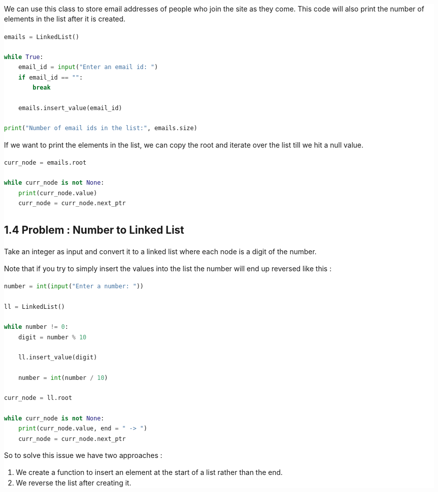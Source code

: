 We can use this class to store email addresses of people who join the site as they come. This code will also print the number of elements in the list after it is created.
```python
emails = LinkedList()

while True:
    email_id = input("Enter an email id: ")
    if email_id == "":
        break
    
    emails.insert_value(email_id)

print("Number of email ids in the list:", emails.size)
```

If we want to print the elements in the list, we can copy the root and iterate over the list till we hit a null value.
```python
curr_node = emails.root

while curr_node is not None:
    print(curr_node.value)
    curr_node = curr_node.next_ptr
```

## 1.4 Problem : Number to Linked List
Take an integer as input and convert it to a linked list where each node is a digit of the number.

Note that if you try to simply insert the values into the list the number will end up reversed like this : 
```python
number = int(input("Enter a number: "))

ll = LinkedList()

while number != 0:
    digit = number % 10

    ll.insert_value(digit)

    number = int(number / 10)

curr_node = ll.root

while curr_node is not None:
    print(curr_node.value, end = " -> ")
    curr_node = curr_node.next_ptr
```

So to solve this issue we have two approaches : 
1. We create a function to insert an element at the start of a list rather than the end.
2. We reverse the list after creating it.
